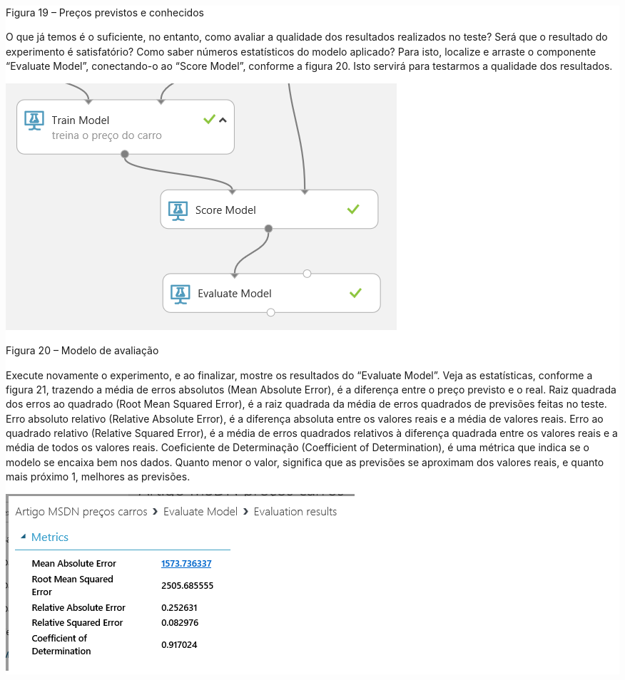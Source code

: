 Figura 19 – Preços previstos e conhecidos

O que já temos é o suficiente, no entanto, como avaliar a qualidade dos resultados realizados no teste? Será que o resultado do experimento é satisfatório? Como saber números estatísticos do modelo aplicado? Para isto, localize e arraste o componente “Evaluate Model”, conectando-o ao “Score Model”, conforme a figura 20. Isto servirá para testarmos a qualidade dos resultados.

![](./img/pic020.png)

Figura 20 – Modelo de avaliação

Execute novamente o experimento, e ao finalizar, mostre os resultados do “Evaluate Model”. Veja as estatísticas, conforme a figura 21, trazendo a média de erros absolutos (Mean Absolute Error), é a diferença entre o preço previsto e o real. Raiz quadrada dos erros ao quadrado (Root Mean Squared Error), é a raiz quadrada da média de erros quadrados de previsões feitas no teste. Erro absoluto relativo (Relative Absolute Error), é a diferença absoluta entre os valores reais e a média de valores reais. Erro ao quadrado relativo (Relative Squared Error), é a média de erros quadrados relativos à diferença quadrada entre os valores reais e a média de todos os valores reais. Coeficiente de Determinação (Coefficient of Determination), é uma métrica que indica se o modelo se encaixa bem nos dados. Quanto menor o valor, significa que as previsões se aproximam dos valores reais, e quanto mais próximo 1, melhores as previsões.

![](./img/pic021.png)
